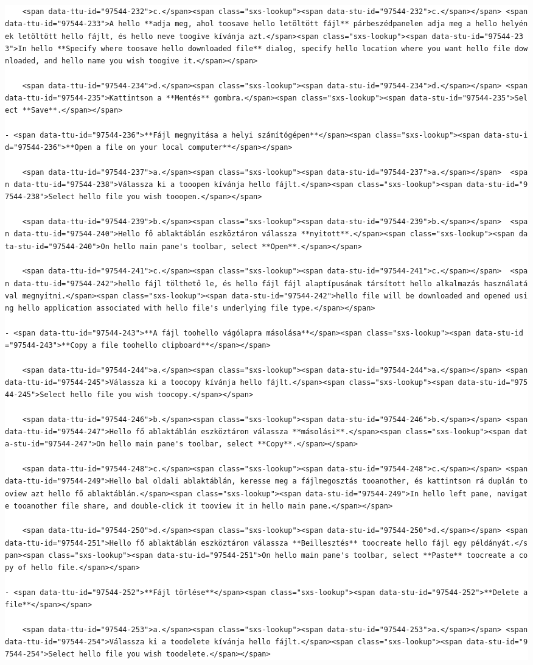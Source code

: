         <span data-ttu-id="97544-232">c.</span><span class="sxs-lookup"><span data-stu-id="97544-232">c.</span></span> <span data-ttu-id="97544-233">A hello **adja meg, ahol toosave hello letöltött fájl** párbeszédpanelen adja meg a hello helyének letöltött hello fájlt, és hello neve toogive kívánja azt.</span><span class="sxs-lookup"><span data-stu-id="97544-233">In hello **Specify where toosave hello downloaded file** dialog, specify hello location where you want hello file downloaded, and hello name you wish toogive it.</span></span>

        <span data-ttu-id="97544-234">d.</span><span class="sxs-lookup"><span data-stu-id="97544-234">d.</span></span> <span data-ttu-id="97544-235">Kattintson a **Mentés** gombra.</span><span class="sxs-lookup"><span data-stu-id="97544-235">Select **Save**.</span></span>

    - <span data-ttu-id="97544-236">**Fájl megnyitása a helyi számítógépen**</span><span class="sxs-lookup"><span data-stu-id="97544-236">**Open a file on your local computer**</span></span>
        
        <span data-ttu-id="97544-237">a.</span><span class="sxs-lookup"><span data-stu-id="97544-237">a.</span></span>  <span data-ttu-id="97544-238">Válassza ki a tooopen kívánja hello fájlt.</span><span class="sxs-lookup"><span data-stu-id="97544-238">Select hello file you wish tooopen.</span></span>
        
        <span data-ttu-id="97544-239">b.</span><span class="sxs-lookup"><span data-stu-id="97544-239">b.</span></span>  <span data-ttu-id="97544-240">Hello fő ablaktáblán eszköztáron válassza **nyitott**.</span><span class="sxs-lookup"><span data-stu-id="97544-240">On hello main pane's toolbar, select **Open**.</span></span>
        
        <span data-ttu-id="97544-241">c.</span><span class="sxs-lookup"><span data-stu-id="97544-241">c.</span></span>  <span data-ttu-id="97544-242">hello fájl tölthető le, és hello fájl fájl alaptípusának társított hello alkalmazás használatával megnyitni.</span><span class="sxs-lookup"><span data-stu-id="97544-242">hello file will be downloaded and opened using hello application associated with hello file's underlying file type.</span></span>

    - <span data-ttu-id="97544-243">**A fájl toohello vágólapra másolása**</span><span class="sxs-lookup"><span data-stu-id="97544-243">**Copy a file toohello clipboard**</span></span>

        <span data-ttu-id="97544-244">a.</span><span class="sxs-lookup"><span data-stu-id="97544-244">a.</span></span> <span data-ttu-id="97544-245">Válassza ki a toocopy kívánja hello fájlt.</span><span class="sxs-lookup"><span data-stu-id="97544-245">Select hello file you wish toocopy.</span></span>

        <span data-ttu-id="97544-246">b.</span><span class="sxs-lookup"><span data-stu-id="97544-246">b.</span></span> <span data-ttu-id="97544-247">Hello fő ablaktáblán eszköztáron válassza **másolási**.</span><span class="sxs-lookup"><span data-stu-id="97544-247">On hello main pane's toolbar, select **Copy**.</span></span>

        <span data-ttu-id="97544-248">c.</span><span class="sxs-lookup"><span data-stu-id="97544-248">c.</span></span> <span data-ttu-id="97544-249">Hello bal oldali ablaktáblán, keresse meg a fájlmegosztás tooanother, és kattintson rá duplán tooview azt hello fő ablaktáblán.</span><span class="sxs-lookup"><span data-stu-id="97544-249">In hello left pane, navigate tooanother file share, and double-click it tooview it in hello main pane.</span></span>

        <span data-ttu-id="97544-250">d.</span><span class="sxs-lookup"><span data-stu-id="97544-250">d.</span></span> <span data-ttu-id="97544-251">Hello fő ablaktáblán eszköztáron válassza **Beillesztés** toocreate hello fájl egy példányát.</span><span class="sxs-lookup"><span data-stu-id="97544-251">On hello main pane's toolbar, select **Paste** toocreate a copy of hello file.</span></span>

    - <span data-ttu-id="97544-252">**Fájl törlése**</span><span class="sxs-lookup"><span data-stu-id="97544-252">**Delete a file**</span></span>

        <span data-ttu-id="97544-253">a.</span><span class="sxs-lookup"><span data-stu-id="97544-253">a.</span></span> <span data-ttu-id="97544-254">Válassza ki a toodelete kívánja hello fájlt.</span><span class="sxs-lookup"><span data-stu-id="97544-254">Select hello file you wish toodelete.</span></span>
